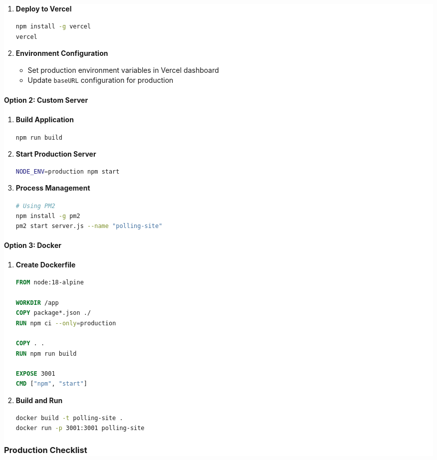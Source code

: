 1. **Deploy to Vercel**

   ```bash
   npm install -g vercel
   vercel
   ```

2. **Environment Configuration**
   - Set production environment variables in Vercel dashboard
   - Update `baseURL` configuration for production

#### Option 2: Custom Server

1. **Build Application**

   ```bash
   npm run build
   ```

2. **Start Production Server**

   ```bash
   NODE_ENV=production npm start
   ```

3. **Process Management**
   ```bash
   # Using PM2
   npm install -g pm2
   pm2 start server.js --name "polling-site"
   ```

#### Option 3: Docker

1. **Create Dockerfile**

   ```dockerfile
   FROM node:18-alpine

   WORKDIR /app
   COPY package*.json ./
   RUN npm ci --only=production

   COPY . .
   RUN npm run build

   EXPOSE 3001
   CMD ["npm", "start"]
   ```

2. **Build and Run**
   ```bash
   docker build -t polling-site .
   docker run -p 3001:3001 polling-site
   ```

### Production Checklist
